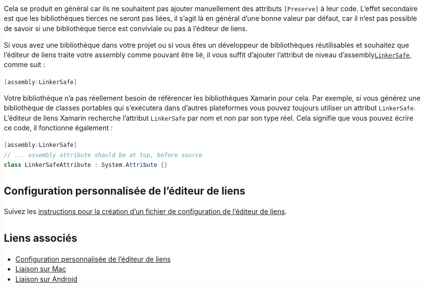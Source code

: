 Cela se produit en général car ils ne souhaitent pas ajouter manuellement des attributs `[Preserve]` à leur code.  L’effet secondaire est que les bibliothèques tierces ne seront pas liées, il s’agit là en général d’une bonne valeur par défaut, car il n’est pas possible de savoir si une bibliothèque tierce est conviviale ou pas à l’éditeur de liens.

Si vous avez une bibliothèque dans votre projet ou si vous êtes un développeur de bibliothèques réutilisables et souhaitez que l’éditeur de liens traite votre assembly comme pouvant être lié, il vous suffit d’ajouter l’attribut de niveau d’assembly[`LinkerSafe`](https://developer.xamarin.com/api/type/Foundation.LinkerSafeAttribute/), comme suit :

```csharp
[assembly:LinkerSafe]
```

Votre bibliothèque n’a pas réellement besoin de référencer les bibliothèques Xamarin pour cela.  Par exemple, si vous générez une bibliothèque de classes portables qui s’exécutera dans d’autres plateformes vous pouvez toujours utiliser un attribut `LinkerSafe`.
L’éditeur de liens Xamarin recherche l’attribut `LinkerSafe` par nom et non par son type réel.  Cela signifie que vous pouvez écrire ce code, il fonctionne également :

```csharp
[assembly:LinkerSafe]
// ... assembly attribute should be at top, before source
class LinkerSafeAttribute : System.Attribute {}
```

## <a name="custom-linker-configuration"></a>Configuration personnalisée de l’éditeur de liens

Suivez les [instructions pour la création d’un fichier de configuration de l’éditeur de liens](~/cross-platform/deploy-test/linker.md).


## <a name="related-links"></a>Liens associés

- [Configuration personnalisée de l’éditeur de liens](~/cross-platform/deploy-test/linker.md)
- [Liaison sur Mac](~/mac/deploy-test/linker.md)
- [Liaison sur Android](~/android/deploy-test/linker.md)
